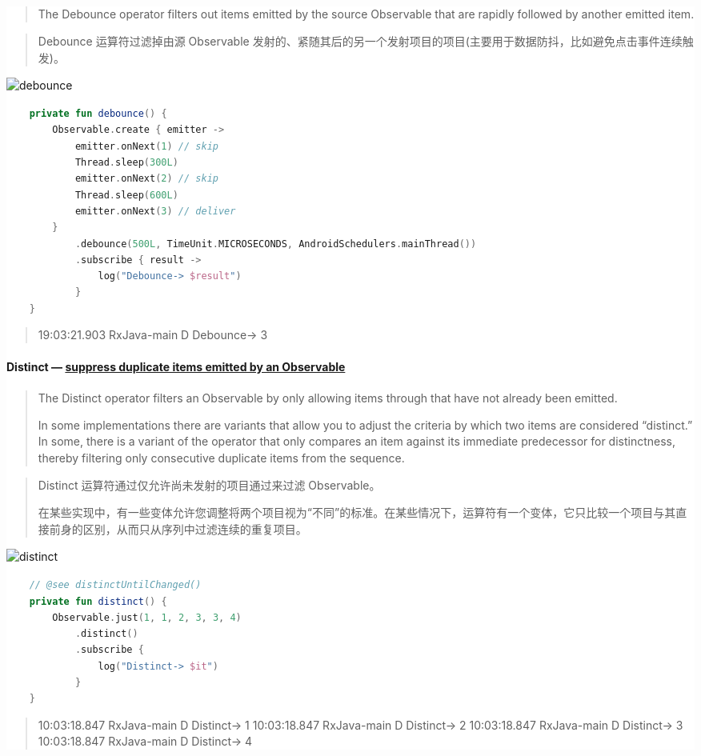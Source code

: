 > The Debounce operator filters out items emitted by the source Observable that are rapidly followed by another emitted item.

> Debounce 运算符过滤掉由源 Observable 发射的、紧随其后的另一个发射项目的项目(主要用于数据防抖，比如避免点击事件连续触发)。

![debounce](https://raw.github.com/wiki/ReactiveX/RxJava/images/rx-operators/debounce.v3.png)

```kotlin
    private fun debounce() {
        Observable.create { emitter ->
            emitter.onNext(1) // skip
            Thread.sleep(300L)
            emitter.onNext(2) // skip
            Thread.sleep(600L)
            emitter.onNext(3) // deliver
        }
            .debounce(500L, TimeUnit.MICROSECONDS, AndroidSchedulers.mainThread())
            .subscribe { result ->
                log("Debounce-> $result")
            }
    }
```
> 19:03:21.903 RxJava-main                          D  Debounce-> 3

#### Distinct — [suppress duplicate items emitted by an Observable](https://reactivex.io/documentation/operators/distinct.html)

> The Distinct operator filters an Observable by only allowing items through that have not already been emitted.
>
> In some implementations there are variants that allow you to adjust the criteria by which two items are considered “distinct.” In some, there is a variant of the operator that only compares an item against its immediate predecessor for distinctness, thereby filtering only consecutive duplicate items from the sequence.

> Distinct 运算符通过仅允许尚未发射的项目通过来过滤 Observable。
>
> 在某些实现中，有一些变体允许您调整将两个项目视为“不同”的标准。在某些情况下，运算符有一个变体，它只比较一个项目与其直接前身的区别，从而只从序列中过滤连续的重复项目。

![distinct](https://raw.github.com/wiki/ReactiveX/RxJava/images/rx-operators/distinct.v3.png)

```kotlin
    // @see distinctUntilChanged()
    private fun distinct() {
        Observable.just(1, 1, 2, 3, 3, 4)
            .distinct()
            .subscribe {
                log("Distinct-> $it")
            }
    }
```
> 10:03:18.847 RxJava-main                          D  Distinct-> 1
> 10:03:18.847 RxJava-main                          D  Distinct-> 2
> 10:03:18.847 RxJava-main                          D  Distinct-> 3
> 10:03:18.847 RxJava-main                          D  Distinct-> 4
